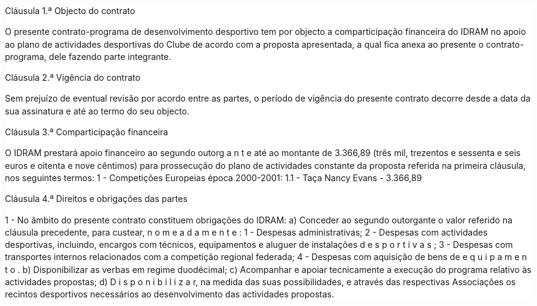 
Cláusula 1.ª
Objecto do contrato


O presente contrato-programa de desenvolvimento
desportivo tem por objecto a comparticipação financeira do
IDRAM no apoio ao plano de actividades desportivas do Clube
de acordo com a proposta apresentada, a qual fica anexa ao
presente o contrato-programa, dele fazendo parte integrante.


Cláusula 2.ª
Vigência do contrato


Sem prejuízo de eventual revisão por acordo entre as partes,
o período de vigência do presente contrato decorre desde a data
da sua assinatura e até ao termo do seu objecto.


Cláusula 3.ª
Comparticipação financeira


O IDRAM prestará apoio financeiro ao segundo outorg a n t e
até ao montante de 3.366,89 (três mil, trezentos e sessenta e
seis euros e oitenta e nove cêntimos) para prossecução do plano
de actividades constante da proposta referida na primeira
cláusula, nos seguintes termos:
1 - Competições Europeias época 2000-2001:
1.1 - Taça Nancy Evans - 3.366,89


Cláusula 4.ª
Direitos e obrigações das partes


1 - No âmbito do presente contrato constituem obrigações
do IDRAM:
a) Conceder ao segundo outorgante o valor
referido na cláusula precedente, para custear,
n o m e a d a m e n t e :
1 - Despesas administrativas;
2 - Despesas com actividades desportivas,
incluindo, encargos com técnicos,
equipamentos e aluguer de instalações
d e s p o r t i v a s ;
3 - Despesas com transportes internos
relacionados com a competição
regional federada;
4 - Despesas com aquisição de bens de
e q u i p a m e n t o .
b) Disponibilizar as verbas em regime duodécimal;
c) Acompanhar e apoiar tecnicamente a execução
do programa relativo às actividades propostas;
d) D i s p o n i b i l i z a r, na medida das suas possibilidades, e através das respectivas Associações os
recintos desportivos necessários ao desenvolvimento das actividades propostas.

